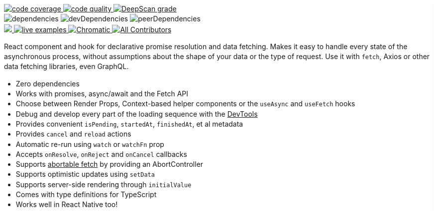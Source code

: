   </a>
  <a href="https://codecov.io/gh/async-library/react-async">
    <img src="https://badgen.net/codecov/c/github/async-library/react-async/master?icon=codecov" alt="code coverage">
  </a>
  <a href="https://www.codefactor.io/repository/github/async-library/react-async">
    <img src="https://www.codefactor.io/repository/github/async-library/react-async/badge" alt="code quality">
  </a>
  <a href="https://deepscan.io/dashboard#view=project&tid=5147&pid=6925&bid=61474">
    <img src="https://deepscan.io/api/teams/5147/projects/6925/branches/61474/badge/grade.svg" alt="DeepScan grade">
  </a>
  <br/>
  <img src="https://badgen.net/david/dep/async-library/react-async/packages/react-async" alt="dependencies">
  <img src="https://badgen.net/david/dev/async-library/react-async" alt="devDependencies">
  <img src="https://badgen.net/david/peer/async-library/react-async/packages/react-async" alt="peerDependencies">
  <br/>
  <a href="https://discord.gg/CAYQ6mU">
    <img src="https://img.shields.io/badge/discord-join-7289DA.svg?logo=discord&longCache=true&style=flat" />
  </a>
  <a href="https://react-async.now.sh/examples/">
    <img src="https://badgen.net/badge/live%20examples/available/pink?icon=now" alt="live examples">
  </a>
  <a href="https://www.chromaticqa.com/builds?appId=5d7fff2b307e4b0020ae1be4">
    <img src="https://badgen.net/badge/tested%20with/chromatic/fc521f" alt="Chromatic">
  </a>
  <a href="#contributors"><img src="https://badgen.net/badge/all%20contributors/21/6d60e6" alt="All Contributors"></a>
</p>

React component and hook for declarative promise resolution and data fetching. Makes it easy to handle every
state of the asynchronous process, without assumptions about the shape of your data or the type of request.
Use it with `fetch`, Axios or other data fetching libraries, even GraphQL.

- Zero dependencies
- Works with promises, async/await and the Fetch API
- Choose between Render Props, Context-based helper components or the `useAsync` and `useFetch` hooks
- Debug and develop every part of the loading sequence with the [DevTools](#devtools)
- Provides convenient `isPending`, `startedAt`, `finishedAt`, et al metadata
- Provides `cancel` and `reload` actions
- Automatic re-run using `watch` or `watchFn` prop
- Accepts `onResolve`, `onReject` and `onCancel` callbacks
- Supports [abortable fetch] by providing an AbortController
- Supports optimistic updates using `setData`
- Supports server-side rendering through `initialValue`
- Comes with type definitions for TypeScript
- Works well in React Native too!


[abortable fetch]: https://developers.google.com/web/updates/2017/09/abortable-fetch
[concurrent react]: https://github.com/sw-yx/fresh-concurrent-react/blob/master/Intro.md#introduction-what-is-concurrent-react
[fetch]: https://developer.mozilla.org/en-US/docs/Web/API/WindowOrWorkerGlobalScope/fetch
[internal reducer]: https://github.com/async-library/react-async/blob/master/src/reducer.js
[state reducer pattern]: https://kentcdodds.com/blog/the-state-reducer-pattern